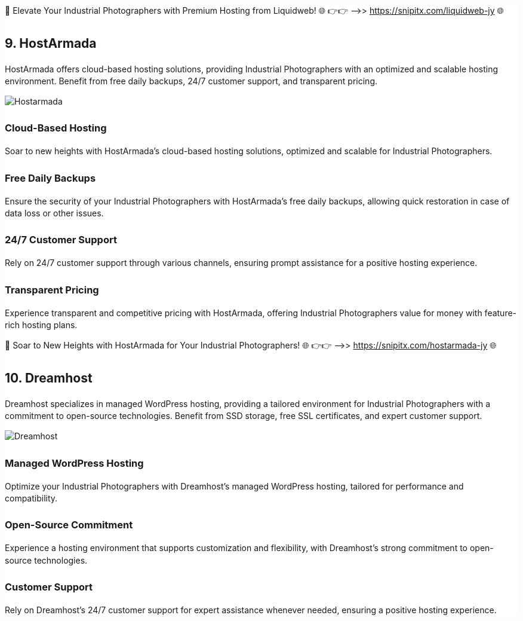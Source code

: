 🚀 Elevate Your Industrial Photographers with Premium Hosting from Liquidweb! 🌐
👉👉 -->> https://snipitx.com/liquidweb-jy 🌐

## 9. HostArmada

HostArmada offers cloud-based hosting solutions, providing Industrial Photographers with an optimized and scalable hosting environment. Benefit from free daily backups, 24/7 customer support, and transparent pricing.

![Hostarmada](https://i.imgur.com/KFbdf3o.jpeg "Hostarmada Hosting")

### Cloud-Based Hosting
Soar to new heights with HostArmada’s cloud-based hosting solutions, optimized and scalable for Industrial Photographers.

### Free Daily Backups
Ensure the security of your Industrial Photographers with HostArmada’s free daily backups, allowing quick restoration in case of data loss or other issues.

### 24/7 Customer Support
Rely on 24/7 customer support through various channels, ensuring prompt assistance for a positive hosting experience.

### Transparent Pricing
Experience transparent and competitive pricing with HostArmada, offering Industrial Photographers value for money with feature-rich hosting plans.

🚀 Soar to New Heights with HostArmada for Your Industrial Photographers! 🌐
👉👉 -->> https://snipitx.com/hostarmada-jy 🌐

## 10. Dreamhost

Dreamhost specializes in managed WordPress hosting, providing a tailored environment for Industrial Photographers with a commitment to open-source technologies. Benefit from SSD storage, free SSL certificates, and expert customer support.

![Dreamhost](https://i.imgur.com/rXIg8ip.jpeg "Dreamhost Hosting")

### Managed WordPress Hosting
Optimize your Industrial Photographers with Dreamhost’s managed WordPress hosting, tailored for performance and compatibility.

### Open-Source Commitment
Experience a hosting environment that supports customization and flexibility, with Dreamhost’s strong commitment to open-source technologies.

### Customer Support
Rely on Dreamhost’s 24/7 customer support for expert assistance whenever needed, ensuring a positive hosting experience.
